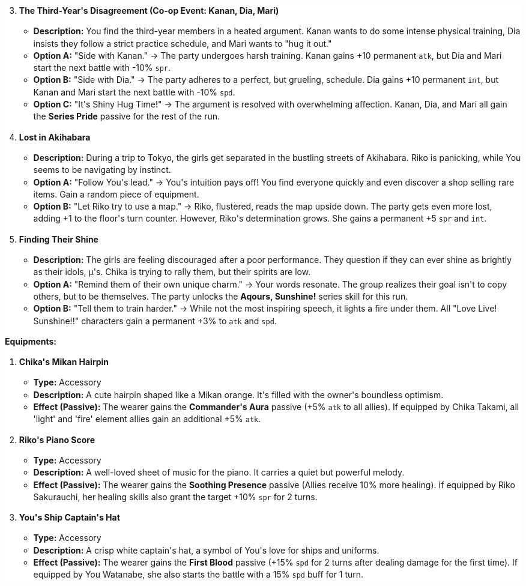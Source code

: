 3.  **The Third-Year's Disagreement (Co-op Event: Kanan, Dia, Mari)**
    *   **Description:** You find the third-year members in a heated argument. Kanan wants to do some intense physical training, Dia insists they follow a strict practice schedule, and Mari wants to "hug it out."
    *   **Option A:** "Side with Kanan." -> The party undergoes harsh training. Kanan gains +10 permanent `atk`, but Dia and Mari start the next battle with -10% `spr`.
    *   **Option B:** "Side with Dia." -> The party adheres to a perfect, but grueling, schedule. Dia gains +10 permanent `int`, but Kanan and Mari start the next battle with -10% `spd`.
    *   **Option C:** "It's Shiny Hug Time!" -> The argument is resolved with overwhelming affection. Kanan, Dia, and Mari all gain the **Series Pride** passive for the rest of the run.

4.  **Lost in Akihabara**
    *   **Description:** During a trip to Tokyo, the girls get separated in the bustling streets of Akihabara. Riko is panicking, while You seems to be navigating by instinct.
    *   **Option A:** "Follow You's lead." -> You's intuition pays off! You find everyone quickly and even discover a shop selling rare items. Gain a random piece of equipment.
    *   **Option B:** "Let Riko try to use a map." -> Riko, flustered, reads the map upside down. The party gets even more lost, adding +1 to the floor's turn counter. However, Riko's determination grows. She gains a permanent +5 `spr` and `int`.

5.  **Finding Their Shine**
    *   **Description:** The girls are feeling discouraged after a poor performance. They question if they can ever shine as brightly as their idols, μ's. Chika is trying to rally them, but their spirits are low.
    *   **Option A:** "Remind them of their own unique charm." -> Your words resonate. The group realizes their goal isn't to copy others, but to be themselves. The party unlocks the **Aqours, Sunshine!** series skill for this run.
    *   **Option B:** "Tell them to train harder." -> While not the most inspiring speech, it lights a fire under them. All "Love Live! Sunshine!!" characters gain a permanent +3% to `atk` and `spd`.

**Equipments:**

1.  **Chika's Mikan Hairpin**
    *   **Type:** Accessory
    *   **Description:** A cute hairpin shaped like a Mikan orange. It's filled with the owner's boundless optimism.
    *   **Effect (Passive):** The wearer gains the **Commander's Aura** passive (+5% `atk` to all allies). If equipped by Chika Takami, all 'light' and 'fire' element allies gain an additional +5% `atk`.

2.  **Riko's Piano Score**
    *   **Type:** Accessory
    *   **Description:** A well-loved sheet of music for the piano. It carries a quiet but powerful melody.
    *   **Effect (Passive):** The wearer gains the **Soothing Presence** passive (Allies receive 10% more healing). If equipped by Riko Sakurauchi, her healing skills also grant the target +10% `spr` for 2 turns.

3.  **You's Ship Captain's Hat**
    *   **Type:** Accessory
    *   **Description:** A crisp white captain's hat, a symbol of You's love for ships and uniforms.
    *   **Effect (Passive):** The wearer gains the **First Blood** passive (+15% `spd` for 2 turns after dealing damage for the first time). If equipped by You Watanabe, she also starts the battle with a 15% `spd` buff for 1 turn.
